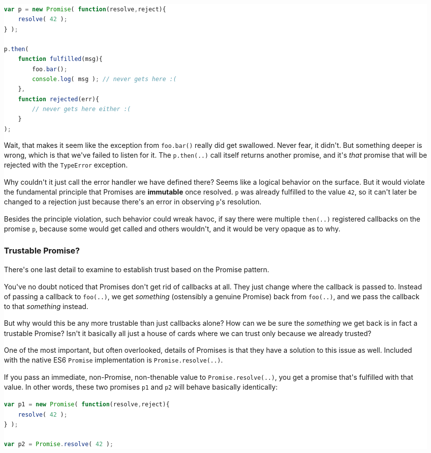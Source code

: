 ```js
var p = new Promise( function(resolve,reject){
	resolve( 42 );
} );

p.then(
	function fulfilled(msg){
		foo.bar();
		console.log( msg );	// never gets here :(
	},
	function rejected(err){
		// never gets here either :(
	}
);
```

Wait, that makes it seem like the exception from `foo.bar()` really did get swallowed. Never fear, it didn't. But something deeper is wrong, which is that we've failed to listen for it. The `p.then(..)` call itself returns another promise, and it's *that* promise that will be rejected with the `TypeError` exception.

Why couldn't it just call the error handler we have defined there? Seems like a logical behavior on the surface. But it would violate the fundamental principle that Promises are **immutable** once resolved. `p` was already fulfilled to the value `42`, so it can't later be changed to a rejection just because there's an error in observing `p`'s resolution.

Besides the principle violation, such behavior could wreak havoc, if say there were multiple `then(..)` registered callbacks on the promise `p`, because some would get called and others wouldn't, and it would be very opaque as to why.

### Trustable Promise?

There's one last detail to examine to establish trust based on the Promise pattern.

You've no doubt noticed that Promises don't get rid of callbacks at all. They just change where the callback is passed to. Instead of passing a callback to `foo(..)`, we get *something* (ostensibly a genuine Promise) back from `foo(..)`, and we pass the callback to that *something* instead.

But why would this be any more trustable than just callbacks alone? How can we be sure the *something* we get back is in fact a trustable Promise? Isn't it basically all just a house of cards where we can trust only because we already trusted?

One of the most important, but often overlooked, details of Promises is that they have a solution to this issue as well. Included with the native ES6 `Promise` implementation is `Promise.resolve(..)`.

If you pass an immediate, non-Promise, non-thenable value to `Promise.resolve(..)`, you get a promise that's fulfilled with that value. In other words, these two promises `p1` and `p2` will behave basically identically:

```js
var p1 = new Promise( function(resolve,reject){
	resolve( 42 );
} );

var p2 = Promise.resolve( 42 );
```
